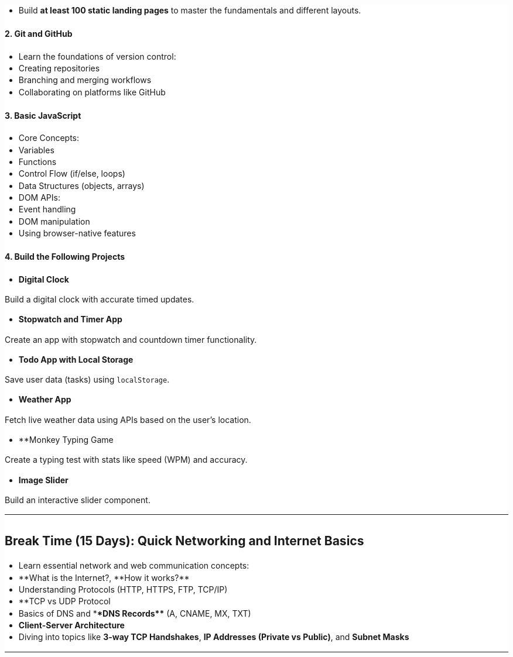 - Build **at least 100 static landing pages** to master the fundamentals and different layouts.

#### 2. Git and GitHub

- Learn the foundations of version control:
- Creating repositories
- Branching and merging workflows
- Collaborating on platforms like GitHub

#### 3. Basic JavaScript

- Core Concepts:
- Variables
- Functions
- Control Flow (if/else, loops)
- Data Structures (objects, arrays)
- DOM APIs:
- Event handling
- DOM manipulation
- Using browser-native features

#### 4. Build the Following Projects

- **Digital Clock**

Build a digital clock with accurate timed updates.

- **Stopwatch and Timer App**

Create an app with stopwatch and countdown timer functionality.

- **Todo App with Local Storage**

Save user data (tasks) using `localStorage`.

- **Weather App**

Fetch live weather data using APIs based on the user’s location.

- \*\*Monkey Typing Game

Create a typing test with stats like speed (WPM) and accuracy.

- **Image Slider**

Build an interactive slider component.

---

## Break Time (15 Days): Quick Networking and Internet Basics

- Learn essential network and web communication concepts:
- **What is the Internet?, **How it works?\*\*
- Understanding Protocols (HTTP, HTTPS, FTP, TCP/IP)
- \*\*TCP vs UDP Protocol
- Basics of DNS and \***\*DNS Records\*\*** (A, CNAME, MX, TXT)
- **Client-Server Architecture**
- Diving into topics like **3-way TCP Handshakes**, **IP Addresses (Private vs Public)**, and **Subnet Masks**

---